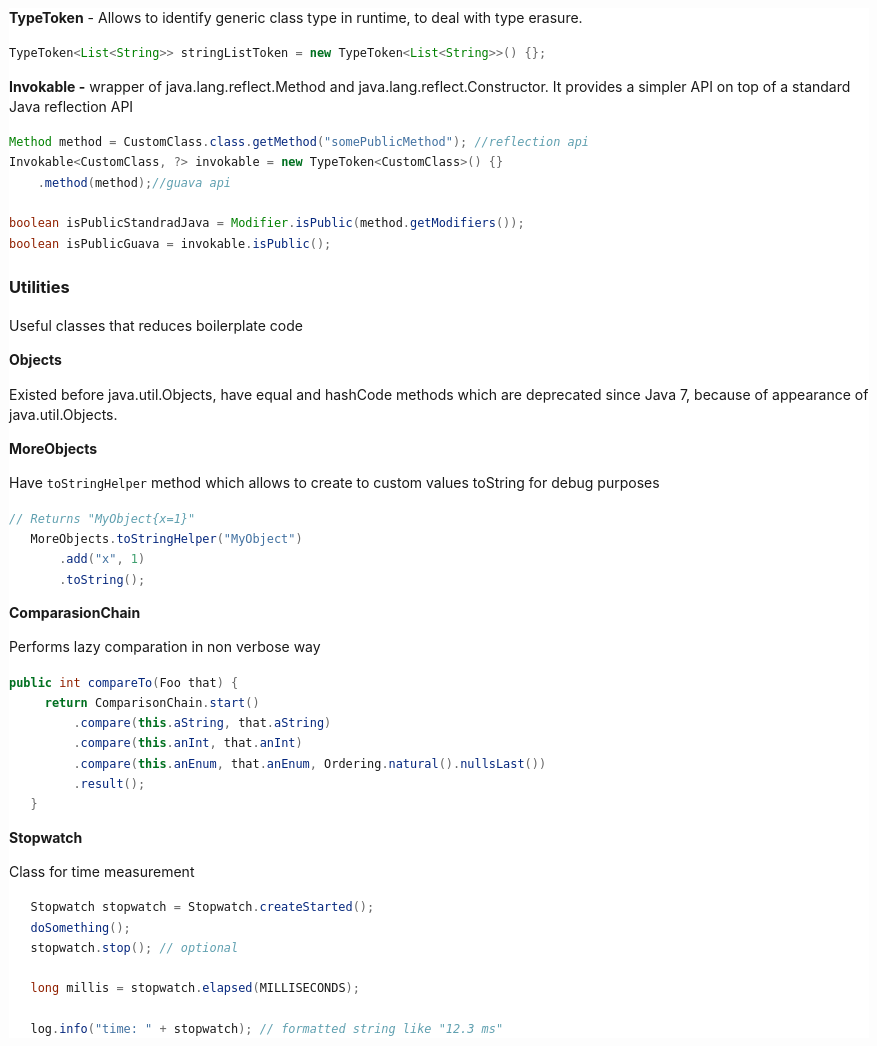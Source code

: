 **TypeToken** - Allows to identify generic class type in runtime, to deal with type erasure.

```Java
TypeToken<List<String>> stringListToken = new TypeToken<List<String>>() {};
```

**Invokable -** wrapper of java.lang.reflect.Method and java.lang.reflect.Constructor. It provides a simpler API on top of a standard Java reflection API

```Java
Method method = CustomClass.class.getMethod("somePublicMethod"); //reflection api
Invokable<CustomClass, ?> invokable = new TypeToken<CustomClass>() {}
	.method(method);//guava api

boolean isPublicStandradJava = Modifier.isPublic(method.getModifiers());
boolean isPublicGuava = invokable.isPublic();
```

### Utilities

Useful classes that reduces boilerplate code

**Objects**

Existed before java.util.Objects, have equal and hashCode methods which are deprecated since Java 7, because of appearance of java.util.Objects.

**MoreObjects**

Have `toStringHelper` method which allows to create to custom values toString for debug purposes

```Java
// Returns "MyObject{x=1}"
   MoreObjects.toStringHelper("MyObject")
       .add("x", 1)
       .toString();
```

**ComparasionChain**

Performs lazy comparation in non verbose way

```Java
public int compareTo(Foo that) {
     return ComparisonChain.start()
         .compare(this.aString, that.aString)
         .compare(this.anInt, that.anInt)
         .compare(this.anEnum, that.anEnum, Ordering.natural().nullsLast())
         .result();
   }
```

**Stopwatch**

Class for time measurement  
  

```Java
   Stopwatch stopwatch = Stopwatch.createStarted();
   doSomething();
   stopwatch.stop(); // optional

   long millis = stopwatch.elapsed(MILLISECONDS);

   log.info("time: " + stopwatch); // formatted string like "12.3 ms"
```
